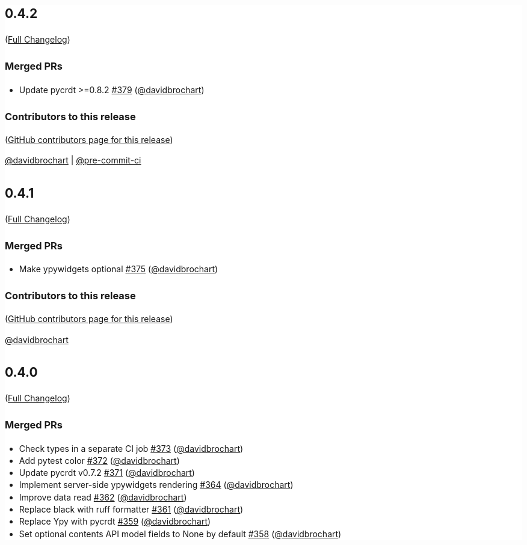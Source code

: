 ## 0.4.2

([Full Changelog](https://github.com/jupyter-server/jupyverse/compare/v0.4.1...2f084c7c744bb2d2865bdad223c680eca5c8a2cb))

### Merged PRs

- Update pycrdt >=0.8.2 [#379](https://github.com/jupyter-server/jupyverse/pull/379) ([@davidbrochart](https://github.com/davidbrochart))

### Contributors to this release

([GitHub contributors page for this release](https://github.com/jupyter-server/jupyverse/graphs/contributors?from=2023-12-18&to=2024-01-02&type=c))

[@davidbrochart](https://github.com/search?q=repo%3Ajupyter-server%2Fjupyverse+involves%3Adavidbrochart+updated%3A2023-12-18..2024-01-02&type=Issues) | [@pre-commit-ci](https://github.com/search?q=repo%3Ajupyter-server%2Fjupyverse+involves%3Apre-commit-ci+updated%3A2023-12-18..2024-01-02&type=Issues)

## 0.4.1

([Full Changelog](https://github.com/jupyter-server/jupyverse/compare/v0.4.0...8321cf2a280ebe5e4bb4b09571a5b11855db649a))

### Merged PRs

- Make ypywidgets optional [#375](https://github.com/jupyter-server/jupyverse/pull/375) ([@davidbrochart](https://github.com/davidbrochart))

### Contributors to this release

([GitHub contributors page for this release](https://github.com/jupyter-server/jupyverse/graphs/contributors?from=2023-12-16&to=2023-12-18&type=c))

[@davidbrochart](https://github.com/search?q=repo%3Ajupyter-server%2Fjupyverse+involves%3Adavidbrochart+updated%3A2023-12-16..2023-12-18&type=Issues)

## 0.4.0

([Full Changelog](https://github.com/jupyter-server/jupyverse/compare/v0.3.0...73a16c326e333838aaa8ec2321c40d5d13a96f05))

### Merged PRs

- Check types in a separate CI job [#373](https://github.com/jupyter-server/jupyverse/pull/373) ([@davidbrochart](https://github.com/davidbrochart))
- Add pytest color [#372](https://github.com/jupyter-server/jupyverse/pull/372) ([@davidbrochart](https://github.com/davidbrochart))
- Update pycrdt v0.7.2 [#371](https://github.com/jupyter-server/jupyverse/pull/371) ([@davidbrochart](https://github.com/davidbrochart))
- Implement server-side ypywidgets rendering [#364](https://github.com/jupyter-server/jupyverse/pull/364) ([@davidbrochart](https://github.com/davidbrochart))
- Improve data read [#362](https://github.com/jupyter-server/jupyverse/pull/362) ([@davidbrochart](https://github.com/davidbrochart))
- Replace black with ruff formatter [#361](https://github.com/jupyter-server/jupyverse/pull/361) ([@davidbrochart](https://github.com/davidbrochart))
- Replace Ypy with pycrdt [#359](https://github.com/jupyter-server/jupyverse/pull/359) ([@davidbrochart](https://github.com/davidbrochart))
- Set optional contents API model fields to None by default [#358](https://github.com/jupyter-server/jupyverse/pull/358) ([@davidbrochart](https://github.com/davidbrochart))
